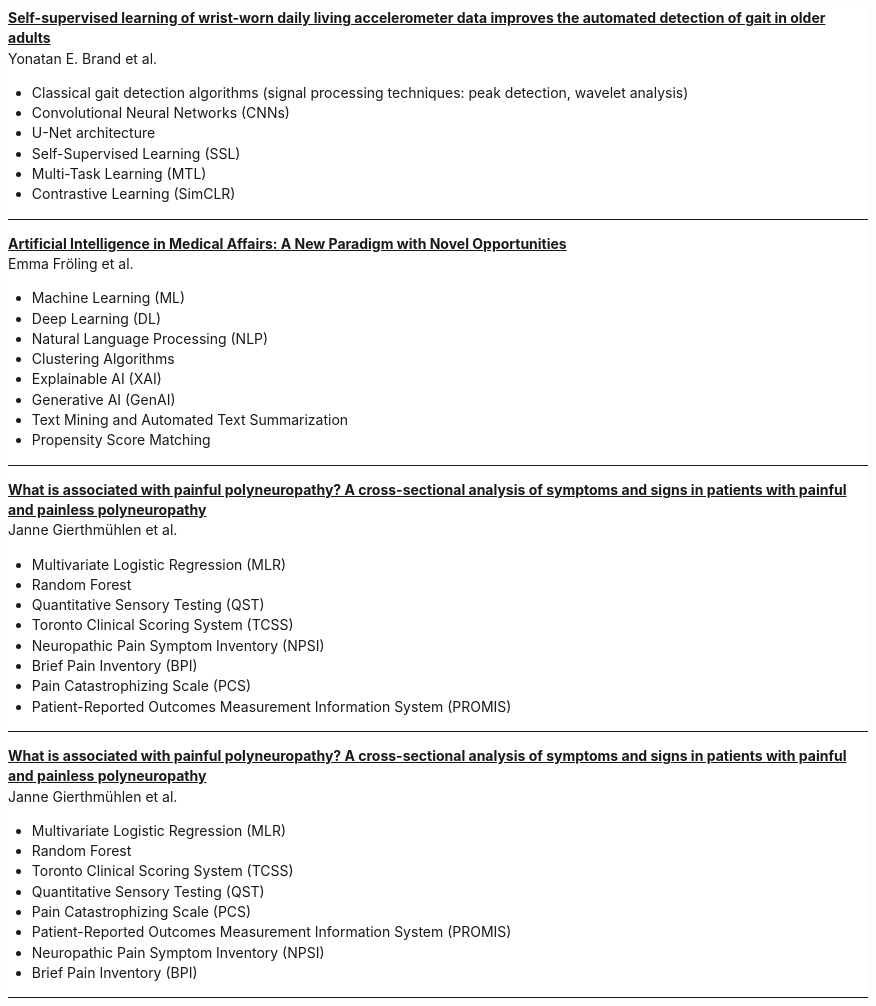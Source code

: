 **[Self-supervised learning of wrist-worn daily living accelerometer data improves the automated detection of gait in older adults](https://doi.org/10.1038/s41598-024-71491-3)**  
Yonatan E. Brand et al.  
- Classical gait detection algorithms (signal processing techniques: peak detection, wavelet analysis)  
- Convolutional Neural Networks (CNNs)  
- U-Net architecture  
- Self-Supervised Learning (SSL)  
- Multi-Task Learning (MTL)  
- Contrastive Learning (SimCLR)

---

**[Artificial Intelligence in Medical Affairs: A New Paradigm with Novel Opportunities](https://doi.org/10.1007/s40290-024-00536-9)**  
Emma Fröling et al. 
- Machine Learning (ML)  
- Deep Learning (DL)  
- Natural Language Processing (NLP)  
- Clustering Algorithms  
- Explainable AI (XAI)  
- Generative AI (GenAI)  
- Text Mining and Automated Text Summarization  
- Propensity Score Matching  

---

**[What is associated with painful polyneuropathy? A cross-sectional analysis of symptoms and signs in patients with painful and painless polyneuropathy](https://doi.org/10.1097/j.pain.0000000000003310)**  
Janne Gierthmühlen et al.  
- Multivariate Logistic Regression (MLR)  
- Random Forest  
- Quantitative Sensory Testing (QST)  
- Toronto Clinical Scoring System (TCSS)  
- Neuropathic Pain Symptom Inventory (NPSI)  
- Brief Pain Inventory (BPI)  
- Pain Catastrophizing Scale (PCS)  
- Patient-Reported Outcomes Measurement Information System (PROMIS)  

---

**[What is associated with painful polyneuropathy? A cross-sectional analysis of symptoms and signs in patients with painful and painless polyneuropathy](https://journals.lww.com/pain/Fulltext/2024/12000/What_is_associated_with_painful_polyneuropathy__A.23.aspx)**  
Janne Gierthmühlen et al.  
- Multivariate Logistic Regression (MLR)  
- Random Forest  
- Toronto Clinical Scoring System (TCSS)  
- Quantitative Sensory Testing (QST)  
- Pain Catastrophizing Scale (PCS)  
- Patient-Reported Outcomes Measurement Information System (PROMIS)  
- Neuropathic Pain Symptom Inventory (NPSI)  
- Brief Pain Inventory (BPI)  

---